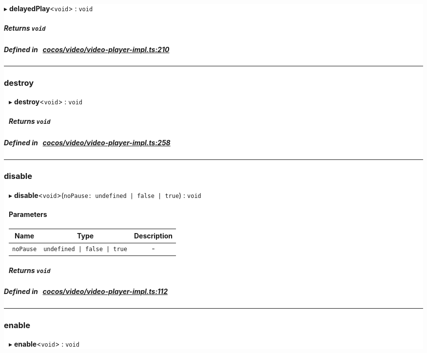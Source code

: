 ▸   **delayedPlay**<`void`\> : `void`




##### Returns `void`
</div>

##### Defined in &nbsp;   [cocos/video/video-player-impl.ts:210](https://github.com/cocos-creator/engine/blob/c7bf6b8a9/cocos/video/video-player-impl.ts#L210)&nbsp;
___
### destroy

<div style="margin-left: 10px;">

▸   **destroy**<`void`\> : `void`




##### Returns `void`
</div>

##### Defined in &nbsp;   [cocos/video/video-player-impl.ts:258](https://github.com/cocos-creator/engine/blob/c7bf6b8a9/cocos/video/video-player-impl.ts#L258)&nbsp;
___
### disable

<div style="margin-left: 10px;">

▸   **disable**<`void`\>(`noPause: undefined | false | true`) : `void`



#### Parameters

| Name | Type | Description |
| :------: | :------: | :------: |
| `noPause` | `undefined \| false \| true` | - |


##### Returns `void`
</div>

##### Defined in &nbsp;   [cocos/video/video-player-impl.ts:112](https://github.com/cocos-creator/engine/blob/c7bf6b8a9/cocos/video/video-player-impl.ts#L112)&nbsp;
___
### enable

<div style="margin-left: 10px;">

▸   **enable**<`void`\> : `void`
